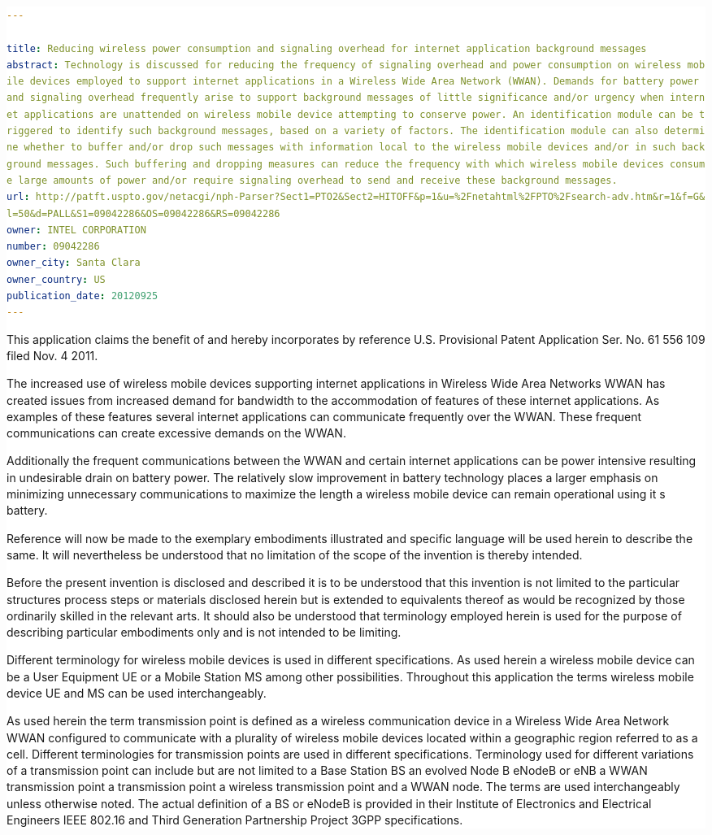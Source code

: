 ```yaml
---

title: Reducing wireless power consumption and signaling overhead for internet application background messages
abstract: Technology is discussed for reducing the frequency of signaling overhead and power consumption on wireless mobile devices employed to support internet applications in a Wireless Wide Area Network (WWAN). Demands for battery power and signaling overhead frequently arise to support background messages of little significance and/or urgency when internet applications are unattended on wireless mobile device attempting to conserve power. An identification module can be triggered to identify such background messages, based on a variety of factors. The identification module can also determine whether to buffer and/or drop such messages with information local to the wireless mobile devices and/or in such background messages. Such buffering and dropping measures can reduce the frequency with which wireless mobile devices consume large amounts of power and/or require signaling overhead to send and receive these background messages.
url: http://patft.uspto.gov/netacgi/nph-Parser?Sect1=PTO2&Sect2=HITOFF&p=1&u=%2Fnetahtml%2FPTO%2Fsearch-adv.htm&r=1&f=G&l=50&d=PALL&S1=09042286&OS=09042286&RS=09042286
owner: INTEL CORPORATION
number: 09042286
owner_city: Santa Clara
owner_country: US
publication_date: 20120925
---
```

This application claims the benefit of and hereby incorporates by reference U.S. Provisional Patent Application Ser. No. 61 556 109 filed Nov. 4 2011.

The increased use of wireless mobile devices supporting internet applications in Wireless Wide Area Networks WWAN has created issues from increased demand for bandwidth to the accommodation of features of these internet applications. As examples of these features several internet applications can communicate frequently over the WWAN. These frequent communications can create excessive demands on the WWAN.

Additionally the frequent communications between the WWAN and certain internet applications can be power intensive resulting in undesirable drain on battery power. The relatively slow improvement in battery technology places a larger emphasis on minimizing unnecessary communications to maximize the length a wireless mobile device can remain operational using it s battery.

Reference will now be made to the exemplary embodiments illustrated and specific language will be used herein to describe the same. It will nevertheless be understood that no limitation of the scope of the invention is thereby intended.

Before the present invention is disclosed and described it is to be understood that this invention is not limited to the particular structures process steps or materials disclosed herein but is extended to equivalents thereof as would be recognized by those ordinarily skilled in the relevant arts. It should also be understood that terminology employed herein is used for the purpose of describing particular embodiments only and is not intended to be limiting.

Different terminology for wireless mobile devices is used in different specifications. As used herein a wireless mobile device can be a User Equipment UE or a Mobile Station MS among other possibilities. Throughout this application the terms wireless mobile device UE and MS can be used interchangeably.

As used herein the term transmission point is defined as a wireless communication device in a Wireless Wide Area Network WWAN configured to communicate with a plurality of wireless mobile devices located within a geographic region referred to as a cell. Different terminologies for transmission points are used in different specifications. Terminology used for different variations of a transmission point can include but are not limited to a Base Station BS an evolved Node B eNodeB or eNB a WWAN transmission point a transmission point a wireless transmission point and a WWAN node. The terms are used interchangeably unless otherwise noted. The actual definition of a BS or eNodeB is provided in their Institute of Electronics and Electrical Engineers IEEE 802.16 and Third Generation Partnership Project 3GPP specifications.

